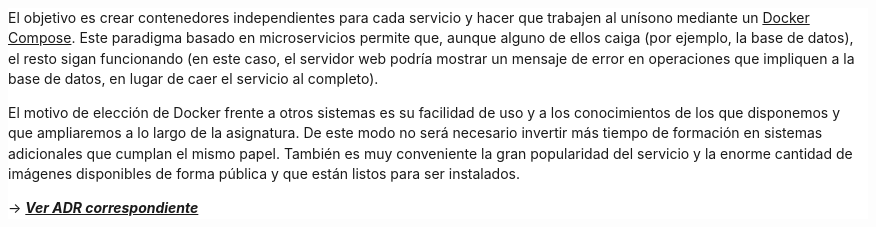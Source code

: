 El objetivo es crear contenedores independientes para cada servicio y hacer que trabajen al unísono mediante un [Docker Compose](https://docs.docker.com/compose/). Este paradigma basado en microservicios permite que, aunque alguno de ellos caiga (por ejemplo, la base de datos), el resto sigan funcionando (en este caso, el servidor web podría mostrar un mensaje de error en operaciones que impliquen a la base de datos, en lugar de caer el servicio al completo).
    
El motivo de elección de Docker frente a otros sistemas es su facilidad de uso y a los conocimientos de los que disponemos y que ampliaremos a lo largo de la asignatura. De este modo no será necesario invertir más tiempo de formación en sistemas adicionales que cumplan el mismo papel. También es muy conveniente la gran popularidad del servicio y la enorme cantidad de imágenes disponibles de forma pública y que están listos para ser instalados.

→ ***[Ver ADR correspondiente](../ADRs/Tech/Deployment.md)***
</div>

